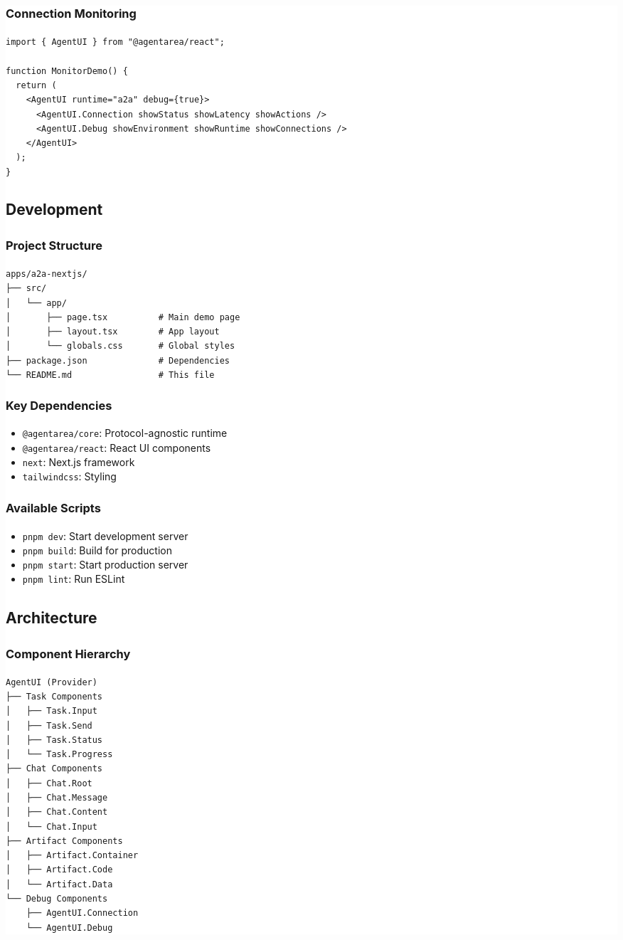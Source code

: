 ### Connection Monitoring
```tsx
import { AgentUI } from "@agentarea/react";

function MonitorDemo() {
  return (
    <AgentUI runtime="a2a" debug={true}>
      <AgentUI.Connection showStatus showLatency showActions />
      <AgentUI.Debug showEnvironment showRuntime showConnections />
    </AgentUI>
  );
}
```

## Development

### Project Structure
```
apps/a2a-nextjs/
├── src/
│   └── app/
│       ├── page.tsx          # Main demo page
│       ├── layout.tsx        # App layout
│       └── globals.css       # Global styles
├── package.json              # Dependencies
└── README.md                 # This file
```

### Key Dependencies
- `@agentarea/core`: Protocol-agnostic runtime
- `@agentarea/react`: React UI components
- `next`: Next.js framework
- `tailwindcss`: Styling

### Available Scripts
- `pnpm dev`: Start development server
- `pnpm build`: Build for production
- `pnpm start`: Start production server
- `pnpm lint`: Run ESLint

## Architecture

### Component Hierarchy
```
AgentUI (Provider)
├── Task Components
│   ├── Task.Input
│   ├── Task.Send
│   ├── Task.Status
│   └── Task.Progress
├── Chat Components
│   ├── Chat.Root
│   ├── Chat.Message
│   ├── Chat.Content
│   └── Chat.Input
├── Artifact Components
│   ├── Artifact.Container
│   ├── Artifact.Code
│   └── Artifact.Data
└── Debug Components
    ├── AgentUI.Connection
    └── AgentUI.Debug
```